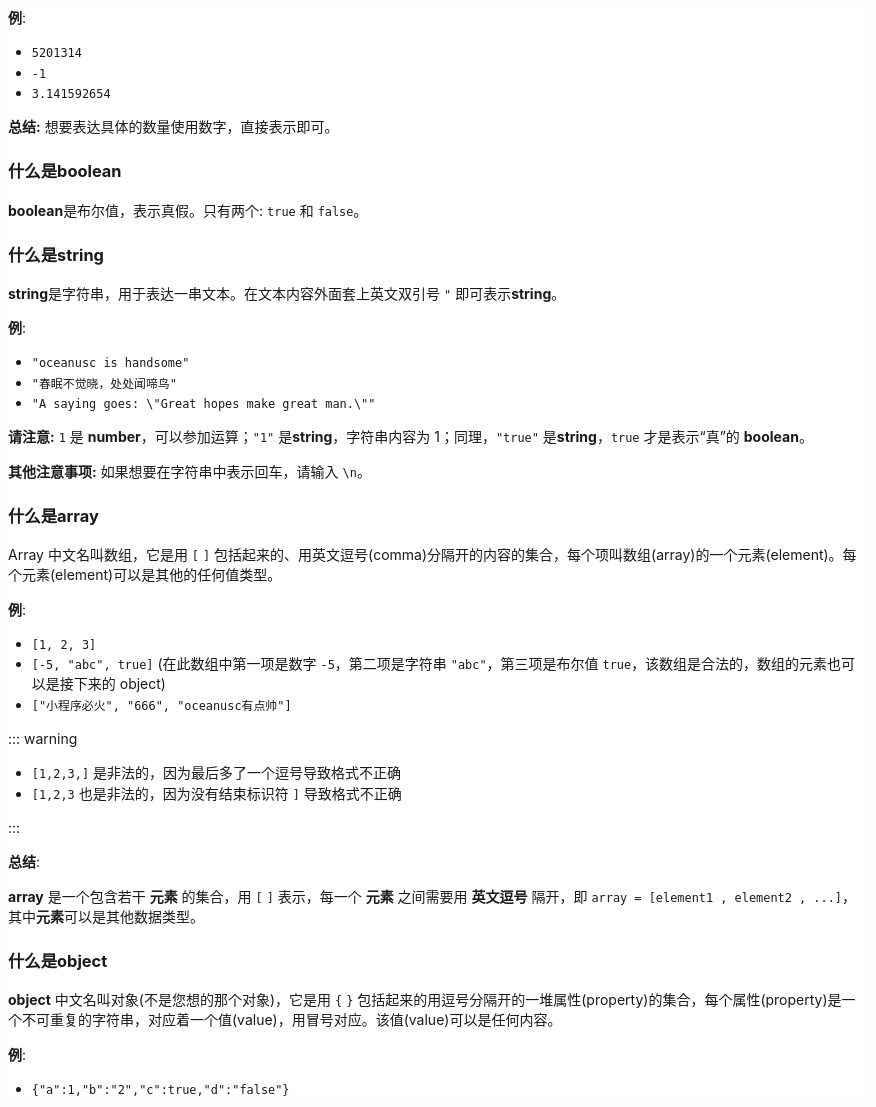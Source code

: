 **例**:

- `5201314`
- `-1`
- `3.141592654`

**总结:** 想要表达具体的数量使用数字，直接表示即可。

### 什么是**boolean**

**boolean**是布尔值，表示真假。只有两个: `true` 和 `false`。

### 什么是**string**

**string**是字符串，用于表达一串文本。在文本内容外面套上英文双引号 `"` 即可表示**string**。

**例**:

- `"oceanusc is handsome"`
- `"春眠不觉晓，处处闻啼鸟"`
- `"A saying goes: \"Great hopes make great man.\""`

**请注意:** `1` 是 **number**，可以参加运算；`"1"` 是**string**，字符串内容为 1；同理，`"true"` 是**string**，`true` 才是表示“真”的 **boolean**。

**其他注意事项:** 如果想要在字符串中表示回车，请输入 `\n`。

### 什么是**array**

Array 中文名叫数组，它是用 `[` `]` 包括起来的、用英文逗号(comma)分隔开的内容的集合，每个项叫数组(array)的一个元素(element)。每个元素(element)可以是其他的任何值类型。

**例**:

- `[1, 2, 3]`
- `[-5, "abc", true]`
  (在此数组中第一项是数字 `-5`，第二项是字符串 `"abc"`，第三项是布尔值 `true`，该数组是合法的，数组的元素也可以是接下来的 object)
- `["小程序必火", "666", "oceanusc有点帅"]`

::: warning

- `[1,2,3,]` 是非法的，因为最后多了一个逗号导致格式不正确
- `[1,2,3` 也是非法的，因为没有结束标识符 `]` 导致格式不正确

:::

**总结**:

**array** 是一个包含若干 **元素** 的集合，用 `[` `]` 表示，每一个 **元素** 之间需要用 **英文逗号** 隔开，即 `array = [element1 , element2 , ...]`，其中**元素**可以是其他数据类型。

### 什么是**object**

**object** 中文名叫对象(不是您想的那个对象)，它是用 `{` `}` 包括起来的用逗号分隔开的一堆属性(property)的集合，每个属性(property)是一个不可重复的字符串，对应着一个值(value)，用冒号对应。该值(value)可以是任何内容。

**例**:

- `{"a":1,"b":"2","c":true,"d":"false"}`
